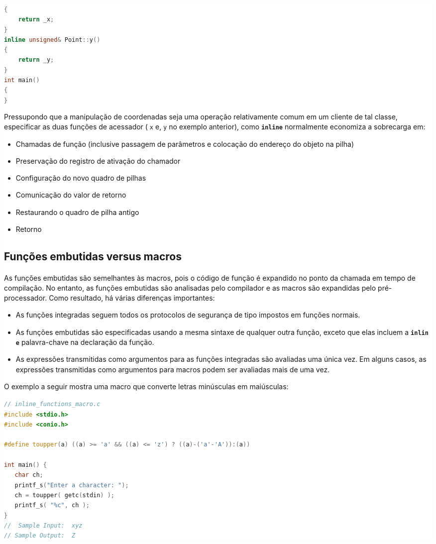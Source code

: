 ```cpp
{
    return _x;
}
inline unsigned& Point::y()
{
    return _y;
}
int main()
{
}
```

Pressupondo que a manipulação de coordenadas seja uma operação relativamente comum em um cliente de tal classe, especificar as duas funções de acessador ( `x` e, `y` no exemplo anterior), como **`inline`** normalmente economiza a sobrecarga em:

- Chamadas de função (inclusive passagem de parâmetros e colocação do endereço do objeto na pilha)

- Preservação do registro de ativação do chamador

- Configuração do novo quadro de pilhas

- Comunicação do valor de retorno

- Restaurando o quadro de pilha antigo

- Retorno

## <a name="inline-functions-vs-macros"></a>Funções embutidas versus macros

As funções embutidas são semelhantes às macros, pois o código de função é expandido no ponto da chamada em tempo de compilação. No entanto, as funções embutidas são analisadas pelo compilador e as macros são expandidas pelo pré-processador. Como resultado, há várias diferenças importantes:

- As funções integradas seguem todos os protocolos de segurança de tipo impostos em funções normais.

- As funções embutidas são especificadas usando a mesma sintaxe de qualquer outra função, exceto que elas incluem a **`inline`** palavra-chave na declaração da função.

- As expressões transmitidas como argumentos para as funções integradas são avaliadas uma única vez. Em alguns casos, as expressões transmitidas como argumentos para macros podem ser avaliadas mais de uma vez.

O exemplo a seguir mostra uma macro que converte letras minúsculas em maiúsculas:

```cpp
// inline_functions_macro.c
#include <stdio.h>
#include <conio.h>

#define toupper(a) ((a) >= 'a' && ((a) <= 'z') ? ((a)-('a'-'A')):(a))

int main() {
   char ch;
   printf_s("Enter a character: ");
   ch = toupper( getc(stdin) );
   printf_s( "%c", ch );
}
//  Sample Input:  xyz
// Sample Output:  Z
```
